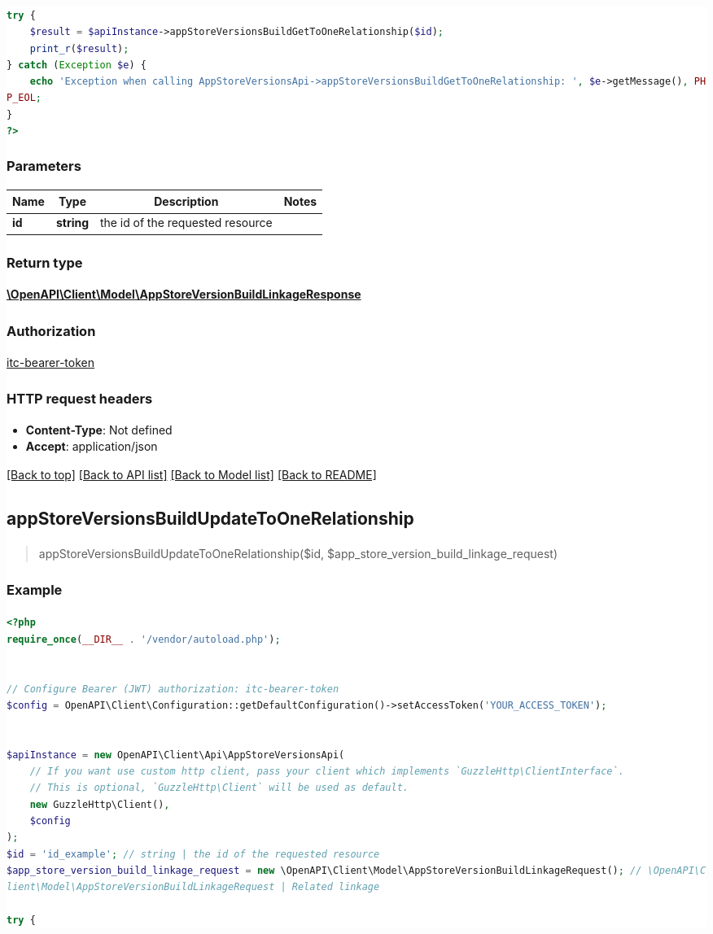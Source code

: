 ```php
try {
    $result = $apiInstance->appStoreVersionsBuildGetToOneRelationship($id);
    print_r($result);
} catch (Exception $e) {
    echo 'Exception when calling AppStoreVersionsApi->appStoreVersionsBuildGetToOneRelationship: ', $e->getMessage(), PHP_EOL;
}
?>
```

### Parameters


Name | Type | Description  | Notes
------------- | ------------- | ------------- | -------------
 **id** | **string**| the id of the requested resource |

### Return type

[**\OpenAPI\Client\Model\AppStoreVersionBuildLinkageResponse**](../Model/AppStoreVersionBuildLinkageResponse.md)

### Authorization

[itc-bearer-token](../../README.md#itc-bearer-token)

### HTTP request headers

- **Content-Type**: Not defined
- **Accept**: application/json

[[Back to top]](#) [[Back to API list]](../../README.md#documentation-for-api-endpoints)
[[Back to Model list]](../../README.md#documentation-for-models)
[[Back to README]](../../README.md)


## appStoreVersionsBuildUpdateToOneRelationship

> appStoreVersionsBuildUpdateToOneRelationship($id, $app_store_version_build_linkage_request)



### Example

```php
<?php
require_once(__DIR__ . '/vendor/autoload.php');


// Configure Bearer (JWT) authorization: itc-bearer-token
$config = OpenAPI\Client\Configuration::getDefaultConfiguration()->setAccessToken('YOUR_ACCESS_TOKEN');


$apiInstance = new OpenAPI\Client\Api\AppStoreVersionsApi(
    // If you want use custom http client, pass your client which implements `GuzzleHttp\ClientInterface`.
    // This is optional, `GuzzleHttp\Client` will be used as default.
    new GuzzleHttp\Client(),
    $config
);
$id = 'id_example'; // string | the id of the requested resource
$app_store_version_build_linkage_request = new \OpenAPI\Client\Model\AppStoreVersionBuildLinkageRequest(); // \OpenAPI\Client\Model\AppStoreVersionBuildLinkageRequest | Related linkage

try {
```